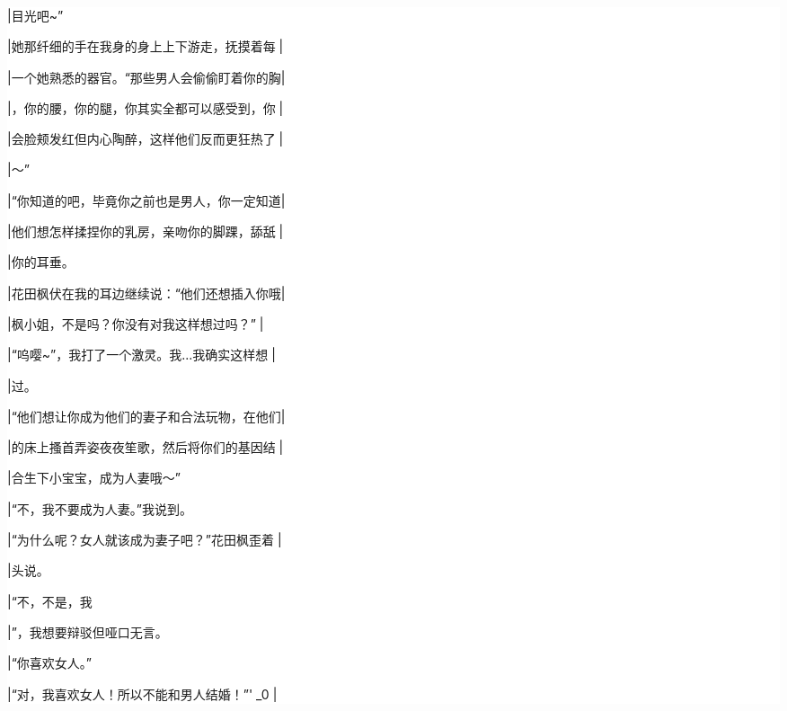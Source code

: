|目光吧~”

|她那纤细的手在我身的身上上下游走，抚摸着每 |

|一个她熟悉的器官。“那些男人会偷偷盯着你的胸|

|，你的腰，你的腿，你其实全都可以感受到，你 |

|会脸颊发红但内心陶醉，这样他们反而更狂热了 |

|～”

|“你知道的吧，毕竟你之前也是男人，你一定知道|

|他们想怎样揉捏你的乳房，亲吻你的脚踝，舔舐 |

|你的耳垂。

|花田枫伏在我的耳边继续说：“他们还想插入你哦|

|枫小姐，不是吗？你没有对我这样想过吗？”    |

|“呜嘤~”，我打了一个激灵。我...我确实这样想 |

|过。

|“他们想让你成为他们的妻子和合法玩物，在他们|

|的床上搔首弄姿夜夜笙歌，然后将你们的基因结 |

|合生下小宝宝，成为人妻哦～”

|“不，我不要成为人妻。”我说到。

|“为什么呢？女人就该成为妻子吧？”花田枫歪着 |

|头说。

|“不，不是，我

|”，我想要辩驳但哑口无言。

|“你喜欢女人。”

|“对，我喜欢女人！所以不能和男人结婚！”' _0 |
